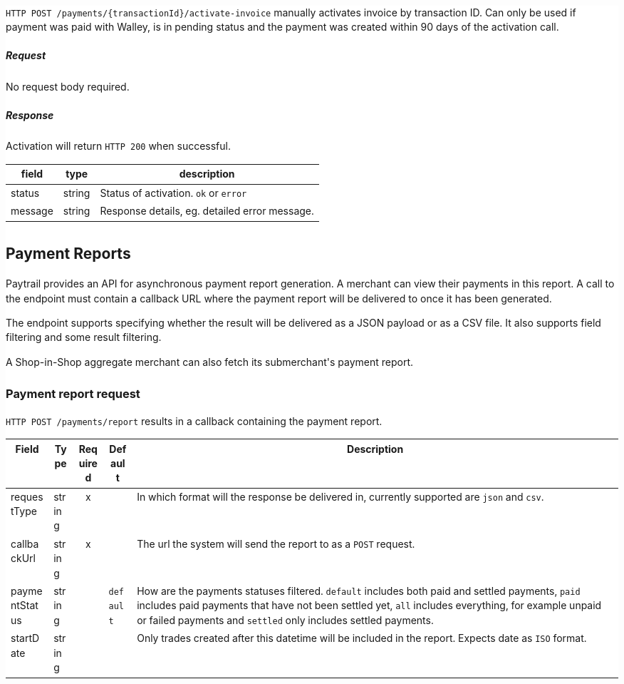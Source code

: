 `HTTP POST /payments/{transactionId}/activate-invoice` manually activates invoice by transaction ID. Can only be used if payment was paid with Walley, is in pending status and the payment was created within 90 days of the activation call.

##### Request

No request body required.

##### Response

Activation will return `HTTP 200` when successful.

| field   | type   | description                                   |
| ------- | ------ | --------------------------------------------- |
| status  | string | Status of activation. `ok` or `error`         |
| message | string | Response details, eg. detailed error message. |

## Payment Reports

Paytrail provides an API for asynchronous payment report generation. A merchant can view their payments in this report. A call to the endpoint must contain a callback URL where the payment report will be delivered to once it has been generated.

The endpoint supports specifying whether the result will be delivered as a JSON payload or as a CSV file. It also supports field filtering and some result filtering.

A Shop-in-Shop aggregate merchant can also fetch its submerchant's payment report.

### Payment report request

`HTTP POST /payments/report` results in a callback containing the payment report.

| Field         | Type     | Required           | Default   | Description                                                                                                                                                                                                                                                                                                                                                                                                                                                                                                                                                                                                                                               |
| ------------- | -------- | ------------------ | --------- | --------------------------------------------------------------------------------------------------------------------------------------------------------------------------------------------------------------------------------------------------------------------------------------------------------------------------------------------------------------------------------------------------------------------------------------------------------------------------------------------------------------------------------------------------------------------------------------------------------------------------------------------------------- |
| requestType   | string   | <center>x</center> |           | In which format will the response be delivered in, currently supported are `json` and `csv`.                                                                                                                                                                                                                                                                                                                                                                                                                                                                                                                                                              |
| callbackUrl   | string   | <center>x</center> |           | The url the system will send the report to as a `POST` request.                                                                                                                                                                                                                                                                                                                                                                                                                                                                                                                                                                                           |
| paymentStatus | string   | <center></center>  | `default` | How are the payments statuses filtered. `default` includes both paid and settled payments, `paid` includes paid payments that have not been settled yet, `all` includes everything, for example unpaid or failed payments and `settled` only includes settled payments.                                                                                                                                                                                                                                                                                                                                                                                   |
| startDate     | string   | <center></center>  |           | Only trades created after this datetime will be included in the report. Expects date as `ISO` format.                                                                                                                                                                                                                                                                                                                                                                                                                                                                                                                                                     |